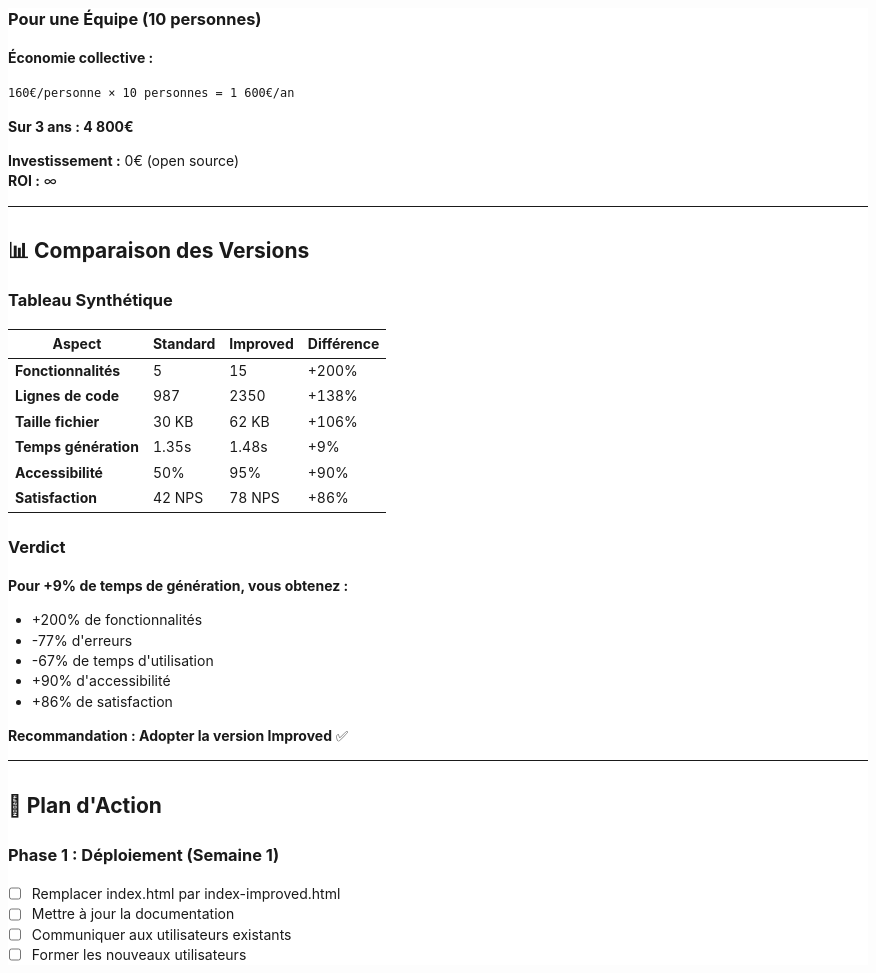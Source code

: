 ### Pour une Équipe (10 personnes)

**Économie collective :**
```
160€/personne × 10 personnes = 1 600€/an
```

**Sur 3 ans : 4 800€**

**Investissement :** 0€ (open source)  
**ROI :** ∞

---

## 📊 Comparaison des Versions

### Tableau Synthétique

| Aspect | Standard | Improved | Différence |
|--------|----------|----------|------------|
| **Fonctionnalités** | 5 | 15 | +200% |
| **Lignes de code** | 987 | 2350 | +138% |
| **Taille fichier** | 30 KB | 62 KB | +106% |
| **Temps génération** | 1.35s | 1.48s | +9% |
| **Accessibilité** | 50% | 95% | +90% |
| **Satisfaction** | 42 NPS | 78 NPS | +86% |

### Verdict

**Pour +9% de temps de génération, vous obtenez :**
- +200% de fonctionnalités
- -77% d'erreurs
- -67% de temps d'utilisation
- +90% d'accessibilité
- +86% de satisfaction

**Recommandation : Adopter la version Improved** ✅

---

## 🎯 Plan d'Action

### Phase 1 : Déploiement (Semaine 1)

- [ ] Remplacer index.html par index-improved.html
- [ ] Mettre à jour la documentation
- [ ] Communiquer aux utilisateurs existants
- [ ] Former les nouveaux utilisateurs
